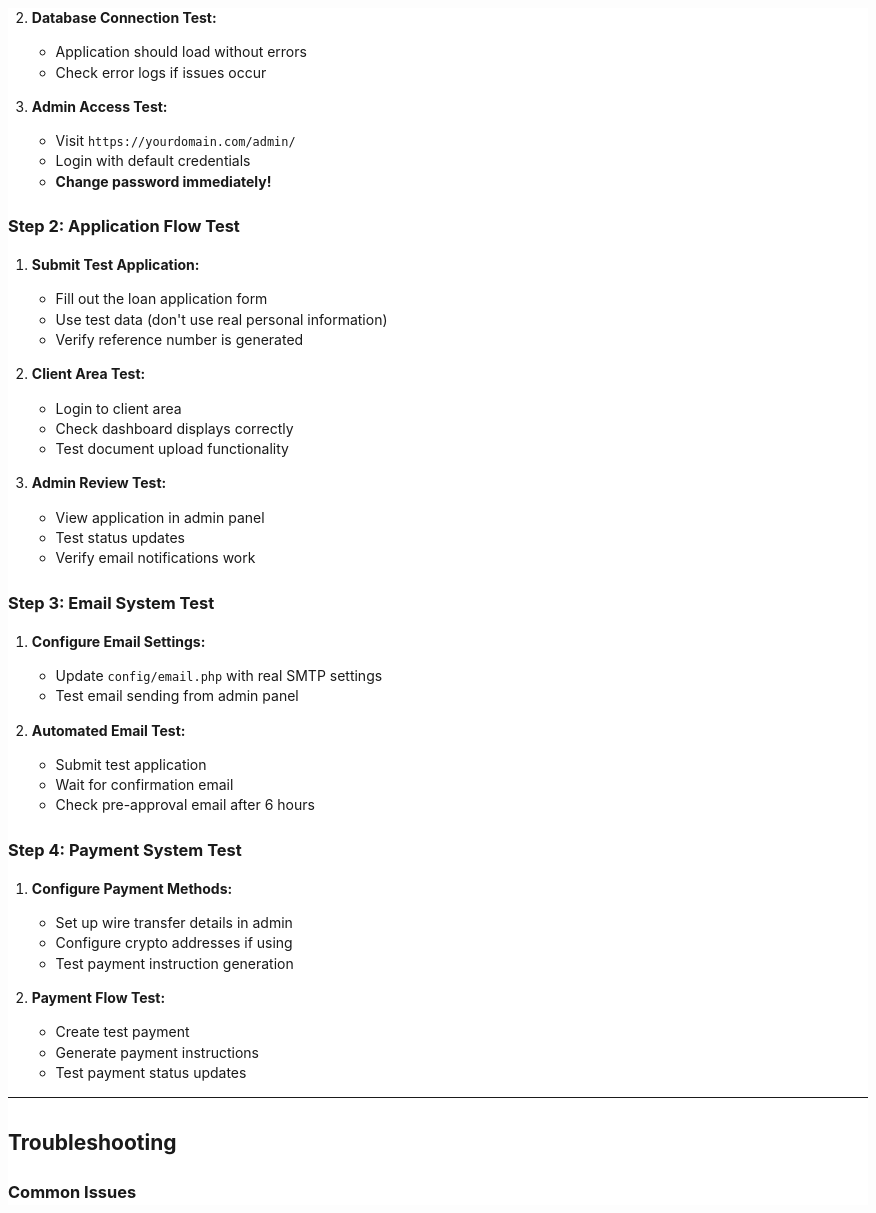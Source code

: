 2. **Database Connection Test:**
   - Application should load without errors
   - Check error logs if issues occur

3. **Admin Access Test:**
   - Visit `https://yourdomain.com/admin/`
   - Login with default credentials
   - **Change password immediately!**

### Step 2: Application Flow Test

1. **Submit Test Application:**
   - Fill out the loan application form
   - Use test data (don't use real personal information)
   - Verify reference number is generated

2. **Client Area Test:**
   - Login to client area
   - Check dashboard displays correctly
   - Test document upload functionality

3. **Admin Review Test:**
   - View application in admin panel
   - Test status updates
   - Verify email notifications work

### Step 3: Email System Test

1. **Configure Email Settings:**
   - Update `config/email.php` with real SMTP settings
   - Test email sending from admin panel

2. **Automated Email Test:**
   - Submit test application
   - Wait for confirmation email
   - Check pre-approval email after 6 hours

### Step 4: Payment System Test

1. **Configure Payment Methods:**
   - Set up wire transfer details in admin
   - Configure crypto addresses if using
   - Test payment instruction generation

2. **Payment Flow Test:**
   - Create test payment
   - Generate payment instructions
   - Test payment status updates

---

## Troubleshooting

### Common Issues

